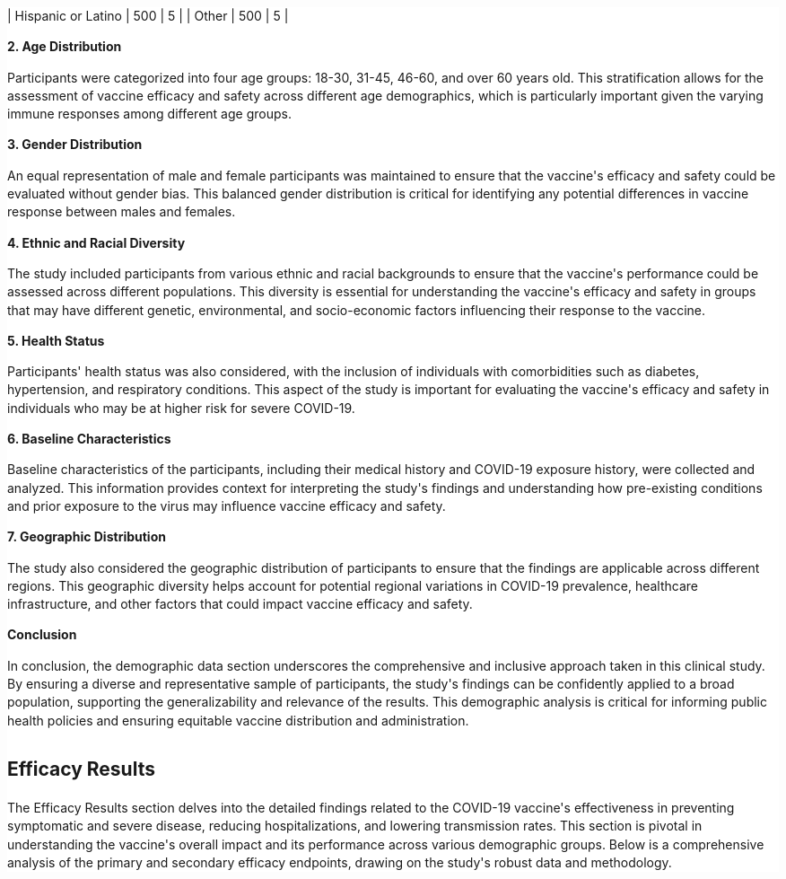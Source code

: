 | Hispanic or Latino | 500 | 5 |
| Other | 500 | 5 |

**2. Age Distribution**

Participants were categorized into four age groups: 18-30, 31-45, 46-60, and over 60 years old. This stratification allows for the assessment of vaccine efficacy and safety across different age demographics, which is particularly important given the varying immune responses among different age groups.

**3. Gender Distribution**

An equal representation of male and female participants was maintained to ensure that the vaccine's efficacy and safety could be evaluated without gender bias. This balanced gender distribution is critical for identifying any potential differences in vaccine response between males and females.

**4. Ethnic and Racial Diversity**

The study included participants from various ethnic and racial backgrounds to ensure that the vaccine's performance could be assessed across different populations. This diversity is essential for understanding the vaccine's efficacy and safety in groups that may have different genetic, environmental, and socio-economic factors influencing their response to the vaccine.

**5. Health Status**

Participants' health status was also considered, with the inclusion of individuals with comorbidities such as diabetes, hypertension, and respiratory conditions. This aspect of the study is important for evaluating the vaccine's efficacy and safety in individuals who may be at higher risk for severe COVID-19.

**6. Baseline Characteristics**

Baseline characteristics of the participants, including their medical history and COVID-19 exposure history, were collected and analyzed. This information provides context for interpreting the study's findings and understanding how pre-existing conditions and prior exposure to the virus may influence vaccine efficacy and safety.

**7. Geographic Distribution**

The study also considered the geographic distribution of participants to ensure that the findings are applicable across different regions. This geographic diversity helps account for potential regional variations in COVID-19 prevalence, healthcare infrastructure, and other factors that could impact vaccine efficacy and safety.

**Conclusion**

In conclusion, the demographic data section underscores the comprehensive and inclusive approach taken in this clinical study. By ensuring a diverse and representative sample of participants, the study's findings can be confidently applied to a broad population, supporting the generalizability and relevance of the results. This demographic analysis is critical for informing public health policies and ensuring equitable vaccine distribution and administration.
## Efficacy Results
The Efficacy Results section delves into the detailed findings related to the COVID-19 vaccine's effectiveness in preventing symptomatic and severe disease, reducing hospitalizations, and lowering transmission rates. This section is pivotal in understanding the vaccine's overall impact and its performance across various demographic groups. Below is a comprehensive analysis of the primary and secondary efficacy endpoints, drawing on the study's robust data and methodology.
